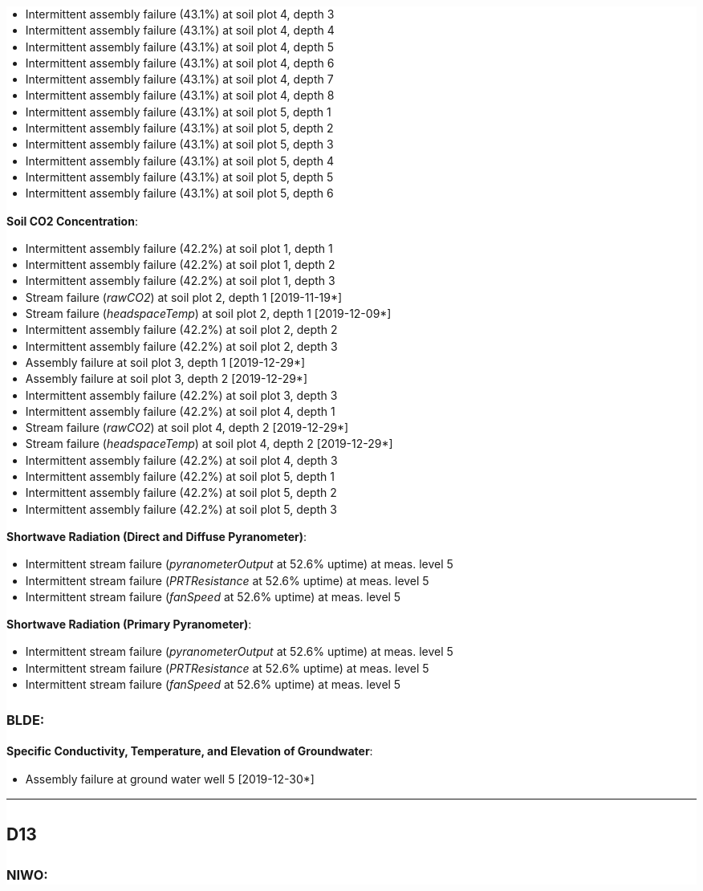  - Intermittent assembly failure (43.1%) at soil plot 4, depth 3
 - Intermittent assembly failure (43.1%) at soil plot 4, depth 4
 - Intermittent assembly failure (43.1%) at soil plot 4, depth 5
 - Intermittent assembly failure (43.1%) at soil plot 4, depth 6
 - Intermittent assembly failure (43.1%) at soil plot 4, depth 7
 - Intermittent assembly failure (43.1%) at soil plot 4, depth 8
 - Intermittent assembly failure (43.1%) at soil plot 5, depth 1
 - Intermittent assembly failure (43.1%) at soil plot 5, depth 2
 - Intermittent assembly failure (43.1%) at soil plot 5, depth 3
 - Intermittent assembly failure (43.1%) at soil plot 5, depth 4
 - Intermittent assembly failure (43.1%) at soil plot 5, depth 5
 - Intermittent assembly failure (43.1%) at soil plot 5, depth 6

**Soil CO2 Concentration**:
 - Intermittent assembly failure (42.2%) at soil plot 1, depth 1
 - Intermittent assembly failure (42.2%) at soil plot 1, depth 2
 - Intermittent assembly failure (42.2%) at soil plot 1, depth 3
 - Stream failure (_rawCO2_) at soil plot 2, depth 1 [2019-11-19*]
 - Stream failure (_headspaceTemp_) at soil plot 2, depth 1 [2019-12-09*]
 - Intermittent assembly failure (42.2%) at soil plot 2, depth 2
 - Intermittent assembly failure (42.2%) at soil plot 2, depth 3
 - Assembly failure at soil plot 3, depth 1 [2019-12-29*]
 - Assembly failure at soil plot 3, depth 2 [2019-12-29*]
 - Intermittent assembly failure (42.2%) at soil plot 3, depth 3
 - Intermittent assembly failure (42.2%) at soil plot 4, depth 1
 - Stream failure (_rawCO2_) at soil plot 4, depth 2 [2019-12-29*]
 - Stream failure (_headspaceTemp_) at soil plot 4, depth 2 [2019-12-29*]
 - Intermittent assembly failure (42.2%) at soil plot 4, depth 3
 - Intermittent assembly failure (42.2%) at soil plot 5, depth 1
 - Intermittent assembly failure (42.2%) at soil plot 5, depth 2
 - Intermittent assembly failure (42.2%) at soil plot 5, depth 3

**Shortwave Radiation (Direct and Diffuse Pyranometer)**:
 - Intermittent stream failure (_pyranometerOutput_ at 52.6% uptime) at meas. level 5
 - Intermittent stream failure (_PRTResistance_ at 52.6% uptime) at meas. level 5
 - Intermittent stream failure (_fanSpeed_ at 52.6% uptime) at meas. level 5

**Shortwave Radiation (Primary Pyranometer)**:
 - Intermittent stream failure (_pyranometerOutput_ at 52.6% uptime) at meas. level 5
 - Intermittent stream failure (_PRTResistance_ at 52.6% uptime) at meas. level 5
 - Intermittent stream failure (_fanSpeed_ at 52.6% uptime) at meas. level 5

### BLDE:

**Specific Conductivity, Temperature, and Elevation of Groundwater**:
 - Assembly failure at ground water well 5 [2019-12-30*]

***
## D13

### NIWO:
